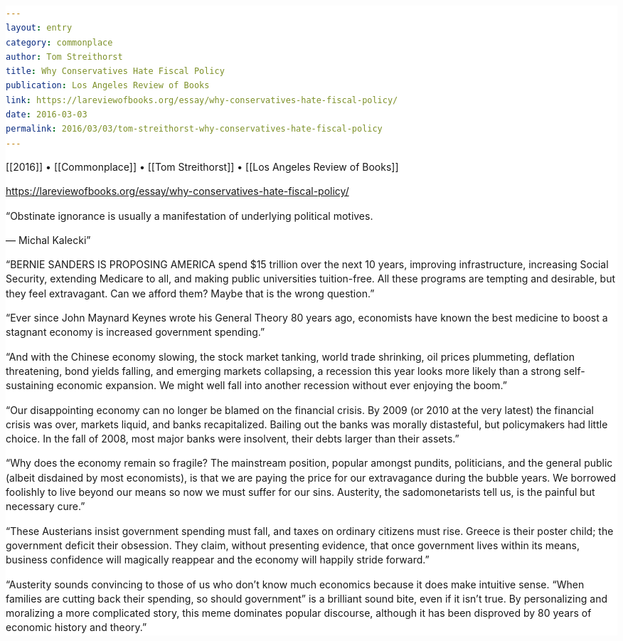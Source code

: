 ```yaml
---
layout: entry
category: commonplace
author: Tom Streithorst
title: Why Conservatives Hate Fiscal Policy
publication: Los Angeles Review of Books
link: https://lareviewofbooks.org/essay/why-conservatives-hate-fiscal-policy/
date: 2016-03-03
permalink: 2016/03/03/tom-streithorst-why-conservatives-hate-fiscal-policy
---
```


[[2016]] • [[Commonplace]] • [[Tom Streithorst]] • [[Los Angeles Review of Books]]

https://lareviewofbooks.org/essay/why-conservatives-hate-fiscal-policy/

“Obstinate ignorance is usually a manifestation of underlying political motives.

— Michal Kalecki”

“BERNIE SANDERS IS PROPOSING AMERICA spend $15 trillion over the next 10 years, improving infrastructure, increasing Social Security, extending Medicare to all, and making public universities tuition-free. All these programs are tempting and desirable, but they feel extravagant. Can we afford them? Maybe that is the wrong question.”

“Ever since John Maynard Keynes wrote his General Theory 80 years ago, economists have known the best medicine to boost a stagnant economy is increased government spending.”

“And with the Chinese economy slowing, the stock market tanking, world trade shrinking, oil prices plummeting, deflation threatening, bond yields falling, and emerging markets collapsing, a recession this year looks more likely than a strong self-sustaining economic expansion. We might well fall into another recession without ever enjoying the boom.”

“Our disappointing economy can no longer be blamed on the financial crisis. By 2009 (or 2010 at the very latest) the financial crisis was over, markets liquid, and banks recapitalized. Bailing out the banks was morally distasteful, but policymakers had little choice. In the fall of 2008, most major banks were insolvent, their debts larger than their assets.”

“Why does the economy remain so fragile? The mainstream position, popular amongst pundits, politicians, and the general public (albeit disdained by most economists), is that we are paying the price for our extravagance during the bubble years. We borrowed foolishly to live beyond our means so now we must suffer for our sins. Austerity, the sadomonetarists tell us, is the painful but necessary cure.”

“These Austerians insist government spending must fall, and taxes on ordinary citizens must rise. Greece is their poster child; the government deficit their obsession. They claim, without presenting evidence, that once government lives within its means, business confidence will magically reappear and the economy will happily stride forward.”

“Austerity sounds convincing to those of us who don’t know much economics because it does make intuitive sense. “When families are cutting back their spending, so should government” is a brilliant sound bite, even if it isn’t true. By personalizing and moralizing a more complicated story, this meme dominates popular discourse, although it has been disproved by 80 years of economic history and theory.”
